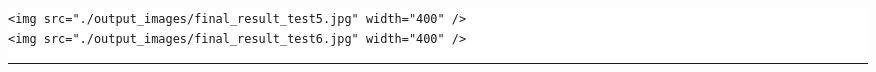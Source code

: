     <img src="./output_images/final_result_test5.jpg" width="400" />
    <img src="./output_images/final_result_test6.jpg" width="400" />
</p>

---